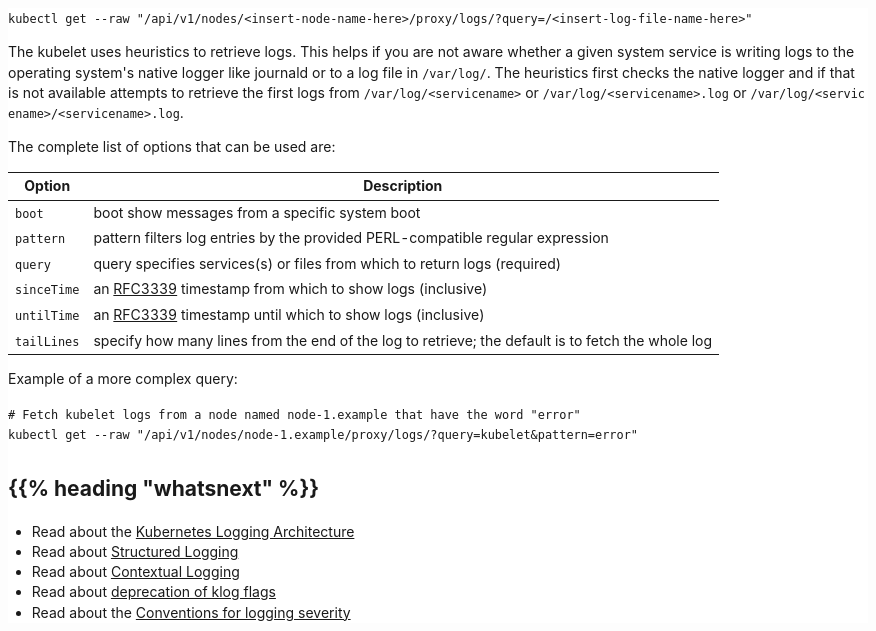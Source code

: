 ```shell
kubectl get --raw "/api/v1/nodes/<insert-node-name-here>/proxy/logs/?query=/<insert-log-file-name-here>"
```

The kubelet uses heuristics to retrieve logs. This helps if you are not aware whether a given system service is
writing logs to the operating system's native logger like journald or to a log file in `/var/log/`. The heuristics
first checks the native logger and if that is not available attempts to retrieve the first logs from
`/var/log/<servicename>` or `/var/log/<servicename>.log` or `/var/log/<servicename>/<servicename>.log`.

The complete list of options that can be used are:

Option | Description
------ | -----------
`boot` | boot show messages from a specific system boot
`pattern` | pattern filters log entries by the provided PERL-compatible regular expression
`query` | query specifies services(s) or files from which to return logs (required)
`sinceTime` | an [RFC3339](https://www.rfc-editor.org/rfc/rfc3339) timestamp from which to show logs (inclusive)
`untilTime` | an [RFC3339](https://www.rfc-editor.org/rfc/rfc3339) timestamp until which to show logs (inclusive)
`tailLines` | specify how many lines from the end of the log to retrieve; the default is to fetch the whole log

Example of a more complex query:

```shell
# Fetch kubelet logs from a node named node-1.example that have the word "error"
kubectl get --raw "/api/v1/nodes/node-1.example/proxy/logs/?query=kubelet&pattern=error"
```

## {{% heading "whatsnext" %}}

* Read about the [Kubernetes Logging Architecture](/docs/concepts/cluster-administration/logging/)
* Read about [Structured Logging](https://github.com/kubernetes/enhancements/tree/master/keps/sig-instrumentation/1602-structured-logging)
* Read about [Contextual Logging](https://github.com/kubernetes/enhancements/tree/master/keps/sig-instrumentation/3077-contextual-logging)
* Read about [deprecation of klog flags](https://github.com/kubernetes/enhancements/tree/master/keps/sig-instrumentation/2845-deprecate-klog-specific-flags-in-k8s-components)
* Read about the [Conventions for logging severity](https://github.com/kubernetes/community/blob/master/contributors/devel/sig-instrumentation/logging.md)

